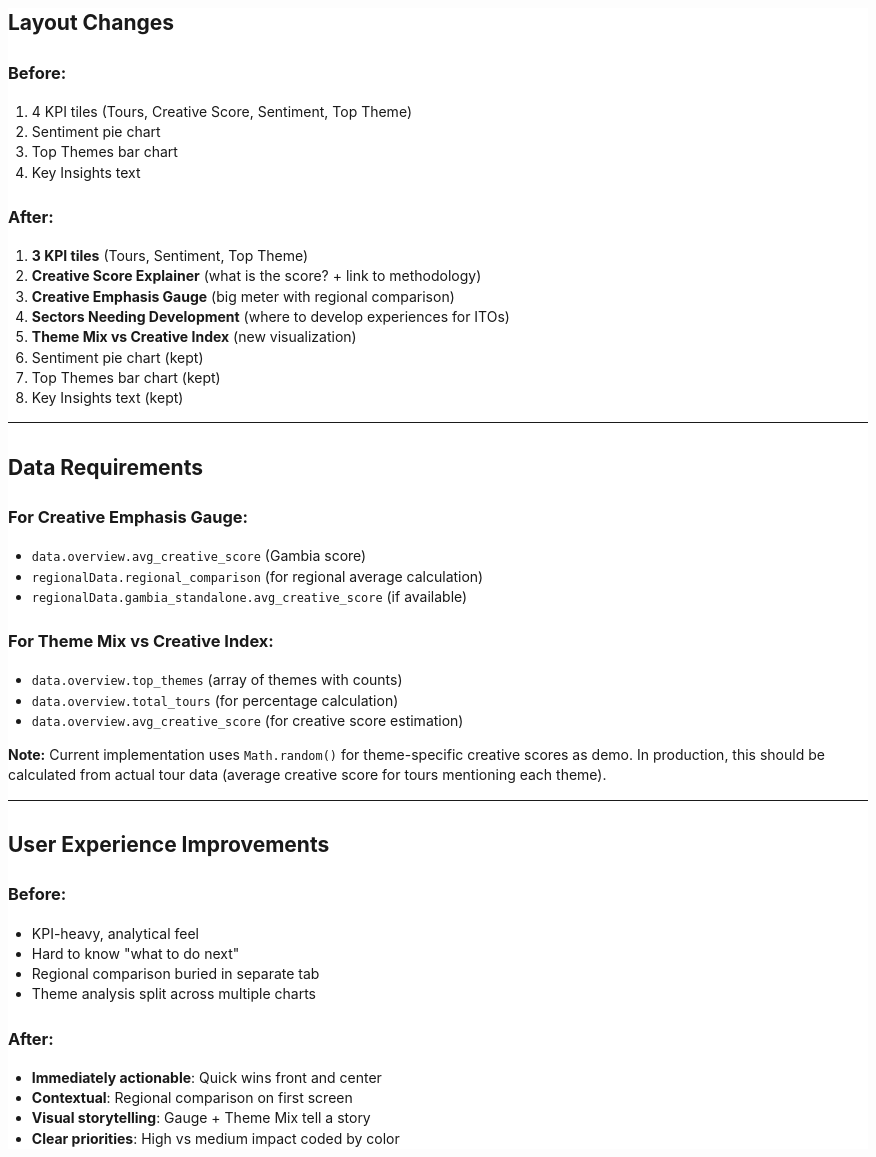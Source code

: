 ## Layout Changes

### Before:
1. 4 KPI tiles (Tours, Creative Score, Sentiment, Top Theme)
2. Sentiment pie chart
3. Top Themes bar chart
4. Key Insights text

### After:
1. **3 KPI tiles** (Tours, Sentiment, Top Theme)
2. **Creative Score Explainer** (what is the score? + link to methodology)
3. **Creative Emphasis Gauge** (big meter with regional comparison)
4. **Sectors Needing Development** (where to develop experiences for ITOs)
5. **Theme Mix vs Creative Index** (new visualization)
6. Sentiment pie chart (kept)
7. Top Themes bar chart (kept)
8. Key Insights text (kept)

---

## Data Requirements

### For Creative Emphasis Gauge:
- `data.overview.avg_creative_score` (Gambia score)
- `regionalData.regional_comparison` (for regional average calculation)
- `regionalData.gambia_standalone.avg_creative_score` (if available)

### For Theme Mix vs Creative Index:
- `data.overview.top_themes` (array of themes with counts)
- `data.overview.total_tours` (for percentage calculation)
- `data.overview.avg_creative_score` (for creative score estimation)

**Note:** Current implementation uses `Math.random()` for theme-specific creative scores as demo. In production, this should be calculated from actual tour data (average creative score for tours mentioning each theme).

---

## User Experience Improvements

### Before:
- KPI-heavy, analytical feel
- Hard to know "what to do next"
- Regional comparison buried in separate tab
- Theme analysis split across multiple charts

### After:
- **Immediately actionable**: Quick wins front and center
- **Contextual**: Regional comparison on first screen
- **Visual storytelling**: Gauge + Theme Mix tell a story
- **Clear priorities**: High vs medium impact coded by color
